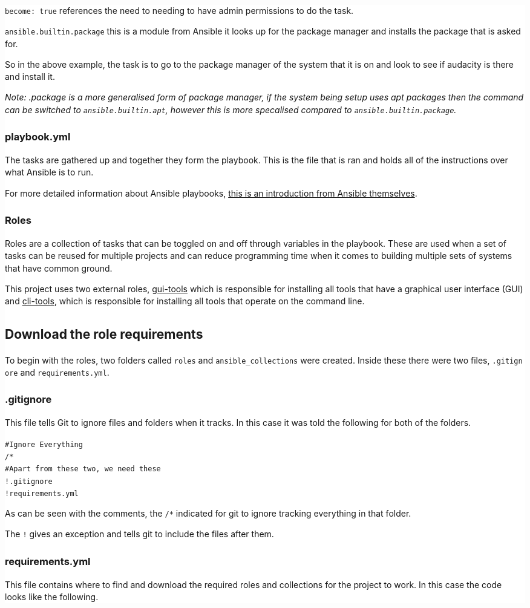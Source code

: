 `become: true` references the need to needing to have admin permissions to do the task.

`ansible.builtin.package` this is a module from Ansible it looks up for the package manager and installs the package that is asked for.

So in the above example, the task is to go to the package manager of the system that it is on and look to see if audacity is there and install it.

*Note: .package is a more generalised form of package manager, if the system being setup uses apt packages then the command can be switched to `ansible.builtin.apt`, however this is more specalised compared to `ansible.builtin.package`.*

### playbook.yml
The tasks are gathered up and together they form the playbook. This is the file that is ran and holds all of the instructions over what Ansible is to run.

For more detailed information about Ansible playbooks, [this is an introduction from Ansible themselves](https://docs.ansible.com/ansible/latest/playbook_guide/playbooks_intro.html).

### Roles
Roles are a collection of tasks that can be toggled on and off through variables in the playbook. These are used when a set of tasks can be reused for multiple projects and can reduce programming time when it comes to building multiple sets of systems that have common ground.

This project uses two external roles, [gui-tools](https://gitlab.com/johnroberts/ansiblerole-gui-tools.git) which is responsible for installing all tools that have a graphical user interface (GUI) and [cli-tools](https://gitlab.com/johnroberts/ansiblerole-cli-tools.git), which is responsible for installing all tools that operate on the command line.

## Download the role requirements
To begin with the roles, two folders called `roles` and `ansible_collections` were created. Inside these there were two files, `.gitignore` and `requirements.yml`.

### .gitignore
This file tells Git to ignore files and folders when it tracks. In this case it was told the following for both of the folders.

```
#Ignore Everything
/*
#Apart from these two, we need these
!.gitignore
!requirements.yml
```

As can be seen with the comments, the `/*` indicated for git to ignore tracking everything in that folder.

The `!` gives an exception and tells git to include the files after them.

### requirements.yml
This file contains where to find and download the required roles and collections for the project to work. In this case the code looks like the following.
